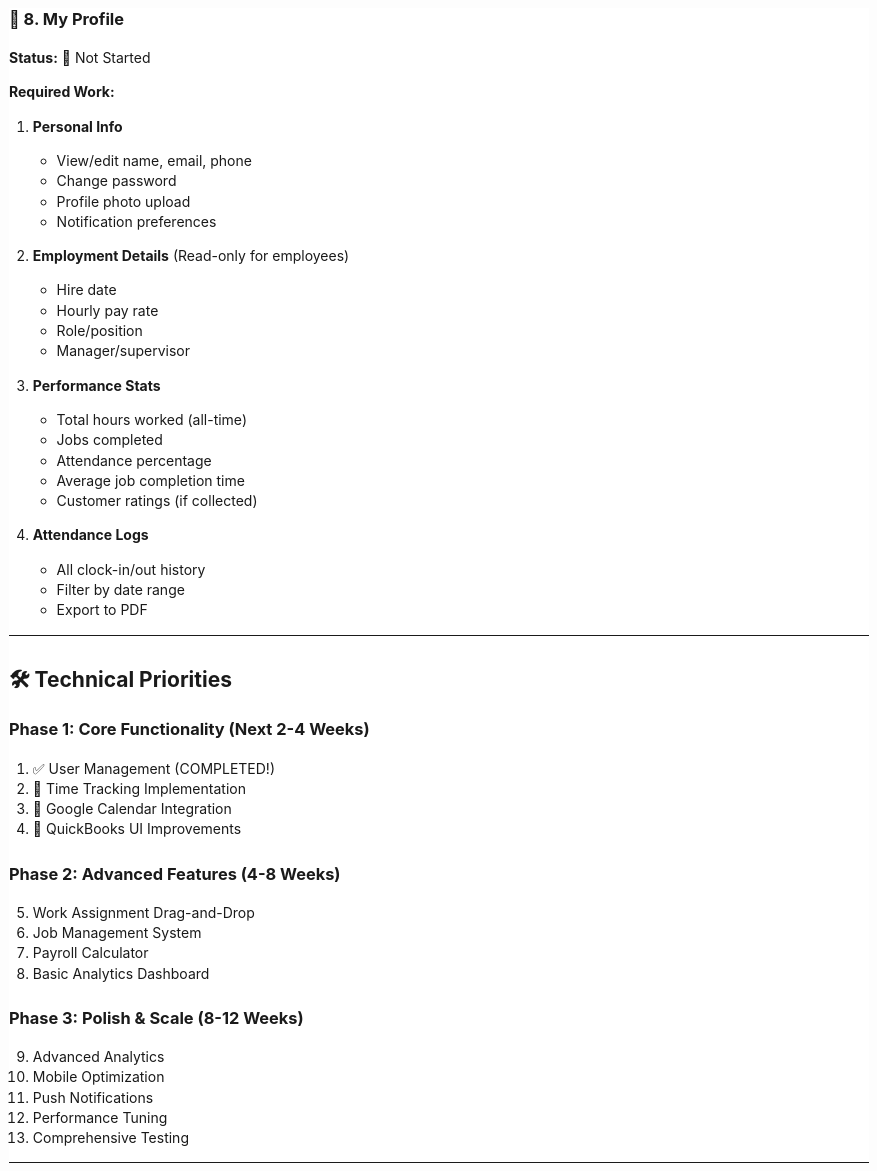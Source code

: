 
### 👤 8. My Profile
**Status:** 🔴 Not Started

**Required Work:**

1. **Personal Info**
   - View/edit name, email, phone
   - Change password
   - Profile photo upload
   - Notification preferences

2. **Employment Details** (Read-only for employees)
   - Hire date
   - Hourly pay rate
   - Role/position
   - Manager/supervisor

3. **Performance Stats**
   - Total hours worked (all-time)
   - Jobs completed
   - Attendance percentage
   - Average job completion time
   - Customer ratings (if collected)

4. **Attendance Logs**
   - All clock-in/out history
   - Filter by date range
   - Export to PDF

---

## 🛠️ Technical Priorities

### Phase 1: Core Functionality (Next 2-4 Weeks)
1. ✅ User Management (COMPLETED!)
2. 🚧 Time Tracking Implementation
3. 🚧 Google Calendar Integration
4. 🚧 QuickBooks UI Improvements

### Phase 2: Advanced Features (4-8 Weeks)
5. Work Assignment Drag-and-Drop
6. Job Management System
7. Payroll Calculator
8. Basic Analytics Dashboard

### Phase 3: Polish & Scale (8-12 Weeks)
9. Advanced Analytics
10. Mobile Optimization
11. Push Notifications
12. Performance Tuning
13. Comprehensive Testing

---